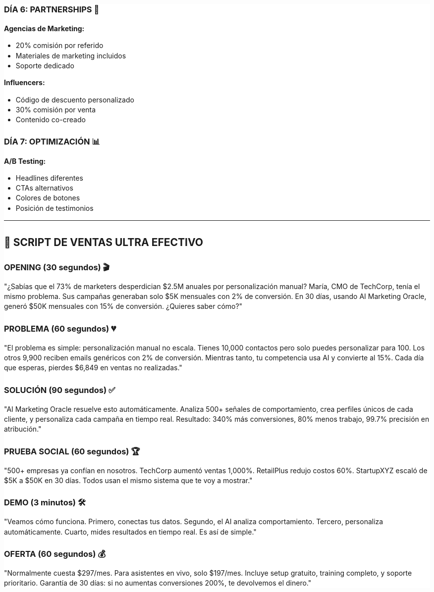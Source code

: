 ### **DÍA 6: PARTNERSHIPS** 🤝
**Agencias de Marketing:**
- 20% comisión por referido
- Materiales de marketing incluidos
- Soporte dedicado

**Influencers:**
- Código de descuento personalizado
- 30% comisión por venta
- Contenido co-creado

### **DÍA 7: OPTIMIZACIÓN** 📊
**A/B Testing:**
- Headlines diferentes
- CTAs alternativos
- Colores de botones
- Posición de testimonios

---

## 🎯 SCRIPT DE VENTAS ULTRA EFECTIVO

### **OPENING (30 segundos)** 🎬
"¿Sabías que el 73% de marketers desperdician $2.5M anuales por personalización manual? María, CMO de TechCorp, tenía el mismo problema. Sus campañas generaban solo $5K mensuales con 2% de conversión. En 30 días, usando AI Marketing Oracle, generó $50K mensuales con 15% de conversión. ¿Quieres saber cómo?"

### **PROBLEMA (60 segundos)** 💔
"El problema es simple: personalización manual no escala. Tienes 10,000 contactos pero solo puedes personalizar para 100. Los otros 9,900 reciben emails genéricos con 2% de conversión. Mientras tanto, tu competencia usa AI y convierte al 15%. Cada día que esperas, pierdes $6,849 en ventas no realizadas."

### **SOLUCIÓN (90 segundos)** ✅
"AI Marketing Oracle resuelve esto automáticamente. Analiza 500+ señales de comportamiento, crea perfiles únicos de cada cliente, y personaliza cada campaña en tiempo real. Resultado: 340% más conversiones, 80% menos trabajo, 99.7% precisión en atribución."

### **PRUEBA SOCIAL (60 segundos)** 🏆
"500+ empresas ya confían en nosotros. TechCorp aumentó ventas 1,000%. RetailPlus redujo costos 60%. StartupXYZ escaló de $5K a $50K en 30 días. Todos usan el mismo sistema que te voy a mostrar."

### **DEMO (3 minutos)** 🛠️
"Veamos cómo funciona. Primero, conectas tus datos. Segundo, el AI analiza comportamiento. Tercero, personaliza automáticamente. Cuarto, mides resultados en tiempo real. Es así de simple."

### **OFERTA (60 segundos)** 💰
"Normalmente cuesta $297/mes. Para asistentes en vivo, solo $197/mes. Incluye setup gratuito, training completo, y soporte prioritario. Garantía de 30 días: si no aumentas conversiones 200%, te devolvemos el dinero."
